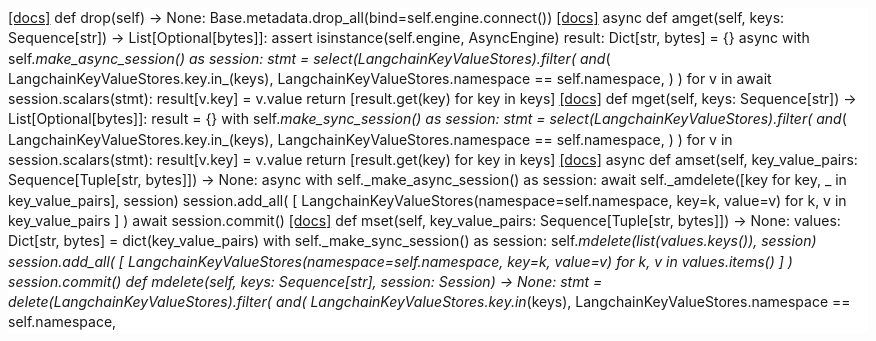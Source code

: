 [[docs]](https://python.langchain.com/api_reference/community/storage/langchain_community.storage.sql.SQLStore.html#langchain_community.storage.sql.SQLStore.drop)         def drop(self) -> None:             Base.metadata.drop_all(bind=self.engine.connect())                                        [[docs]](https://python.langchain.com/api_reference/community/storage/langchain_community.storage.sql.SQLStore.html#langchain_community.storage.sql.SQLStore.amget)         async def amget(self, keys: Sequence[str]) -> List[Optional[bytes]]:             assert isinstance(self.engine, AsyncEngine)             result: Dict[str, bytes] = {}             async with self._make_async_session() as session:                 stmt = select(LangchainKeyValueStores).filter(                     and_(                         LangchainKeyValueStores.key.in_(keys),                         LangchainKeyValueStores.namespace == self.namespace,                     )                 )                 for v in await session.scalars(stmt):                     result[v.key] = v.value             return [result.get(key) for key in keys]                                        [[docs]](https://python.langchain.com/api_reference/community/storage/langchain_community.storage.sql.SQLStore.html#langchain_community.storage.sql.SQLStore.mget)         def mget(self, keys: Sequence[str]) -> List[Optional[bytes]]:             result = {}                  with self._make_sync_session() as session:                 stmt = select(LangchainKeyValueStores).filter(                     and_(                         LangchainKeyValueStores.key.in_(keys),                         LangchainKeyValueStores.namespace == self.namespace,                     )                 )                 for v in session.scalars(stmt):                     result[v.key] = v.value             return [result.get(key) for key in keys]                                        [[docs]](https://python.langchain.com/api_reference/community/storage/langchain_community.storage.sql.SQLStore.html#langchain_community.storage.sql.SQLStore.amset)         async def amset(self, key_value_pairs: Sequence[Tuple[str, bytes]]) -> None:             async with self._make_async_session() as session:                 await self._amdelete([key for key, _ in key_value_pairs], session)                 session.add_all(                     [                         LangchainKeyValueStores(namespace=self.namespace, key=k, value=v)                         for k, v in key_value_pairs                     ]                 )                 await session.commit()                                        [[docs]](https://python.langchain.com/api_reference/community/storage/langchain_community.storage.sql.SQLStore.html#langchain_community.storage.sql.SQLStore.mset)         def mset(self, key_value_pairs: Sequence[Tuple[str, bytes]]) -> None:             values: Dict[str, bytes] = dict(key_value_pairs)             with self._make_sync_session() as session:                 self._mdelete(list(values.keys()), session)                 session.add_all(                     [                         LangchainKeyValueStores(namespace=self.namespace, key=k, value=v)                         for k, v in values.items()                     ]                 )                 session.commit()                             def _mdelete(self, keys: Sequence[str], session: Session) -> None:             stmt = delete(LangchainKeyValueStores).filter(                 and_(                     LangchainKeyValueStores.key.in_(keys),                     LangchainKeyValueStores.namespace == self.namespace,